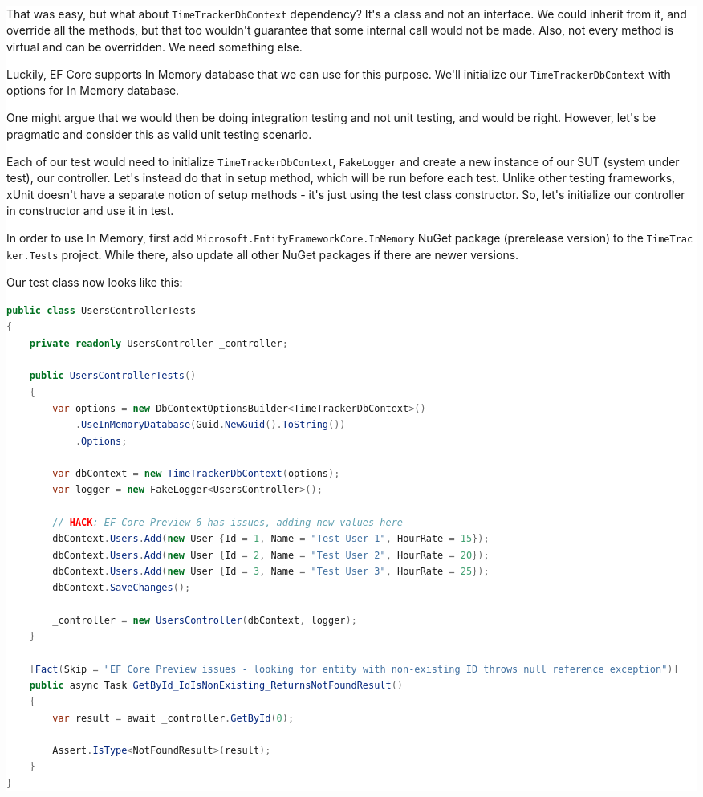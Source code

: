 That was easy, but what about `TimeTrackerDbContext` dependency? It's a class and not an interface. We could inherit from it, and override all the methods, but that too wouldn't guarantee that some internal call would not be made. Also, not every method is virtual and can be overridden. We need something else.

Luckily, EF Core supports In Memory database that we can use for this purpose. We'll initialize our `TimeTrackerDbContext` with options for In Memory database.

One might argue that we would then be doing integration testing and not unit testing, and would be right. However, let's be pragmatic and consider this as valid unit testing scenario.

Each of our test would need to initialize `TimeTrackerDbContext`, `FakeLogger` and create a new instance of our SUT (system under test), our controller. Let's instead do that in setup method, which will be run before each test. Unlike other testing frameworks, xUnit doesn't have a separate notion of setup methods - it's just using the test class constructor. So, let's initialize our controller in constructor and use it in test.

In order to use In Memory, first add `Microsoft.EntityFrameworkCore.InMemory` NuGet package (prerelease version) to the `TimeTracker.Tests` project. While there, also update all other NuGet packages if there are newer versions.

Our test class now looks like this:

```c#
public class UsersControllerTests
{
    private readonly UsersController _controller;

    public UsersControllerTests()
    {
        var options = new DbContextOptionsBuilder<TimeTrackerDbContext>()
            .UseInMemoryDatabase(Guid.NewGuid().ToString())
            .Options;

        var dbContext = new TimeTrackerDbContext(options);
        var logger = new FakeLogger<UsersController>();

        // HACK: EF Core Preview 6 has issues, adding new values here
        dbContext.Users.Add(new User {Id = 1, Name = "Test User 1", HourRate = 15});
        dbContext.Users.Add(new User {Id = 2, Name = "Test User 2", HourRate = 20});
        dbContext.Users.Add(new User {Id = 3, Name = "Test User 3", HourRate = 25});
        dbContext.SaveChanges();

        _controller = new UsersController(dbContext, logger);
    }

    [Fact(Skip = "EF Core Preview issues - looking for entity with non-existing ID throws null reference exception")]
    public async Task GetById_IdIsNonExisting_ReturnsNotFoundResult()
    {
        var result = await _controller.GetById(0);

        Assert.IsType<NotFoundResult>(result);
    }
}
```
